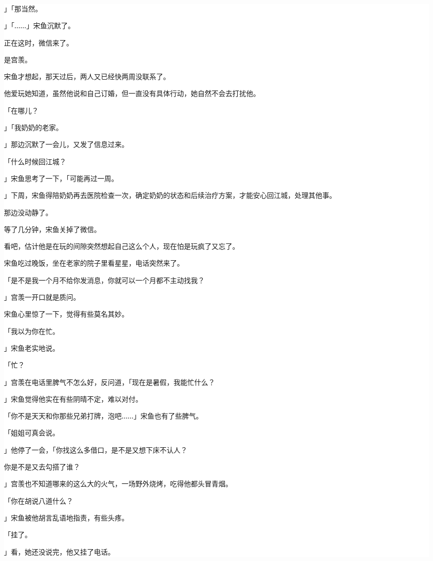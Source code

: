 」「那当然。

」「……」宋鱼沉默了。

正在这时，微信来了。

是宫羡。

宋鱼才想起，那天过后，两人又已经快两周没联系了。

他爱玩她知道，虽然他说和自己订婚，但一直没有具体行动，她自然不会去打扰他。

「在哪儿？

」「我奶奶的老家。

」那边沉默了一会儿，又发了信息过来。

「什么时候回江城？

」宋鱼思考了一下，「可能再过一周。

」下周，宋鱼得陪奶奶再去医院检查一次，确定奶奶的状态和后续治疗方案，才能安心回江城，处理其他事。

那边没动静了。

等了几分钟，宋鱼关掉了微信。

看吧，估计他是在玩的间隙突然想起自己这么个人，现在怕是玩疯了又忘了。

宋鱼吃过晚饭，坐在老家的院子里看星星，电话突然来了。

「是不是我一个月不给你发消息，你就可以一个月都不主动找我？

」宫羡一开口就是质问。

宋鱼心里惊了一下，觉得有些莫名其妙。

「我以为你在忙。

」宋鱼老实地说。

「忙？

」宫羡在电话里脾气不怎么好，反问道，「现在是暑假，我能忙什么？

」宋鱼觉得他实在有些阴晴不定，难以对付。

「你不是天天和你那些兄弟打牌，泡吧……」宋鱼也有了些脾气。

「姐姐可真会说。

」他停了一会，「你找这么多借口，是不是又想下床不认人？

你是不是又去勾搭了谁？

」宫羡也不知道哪来的这么大的火气，一场野外烧烤，吃得他都头冒青烟。

「你在胡说八道什么？

」宋鱼被他胡言乱语地指责，有些头疼。

「挂了。

」看，她还没说完，他又挂了电话。
